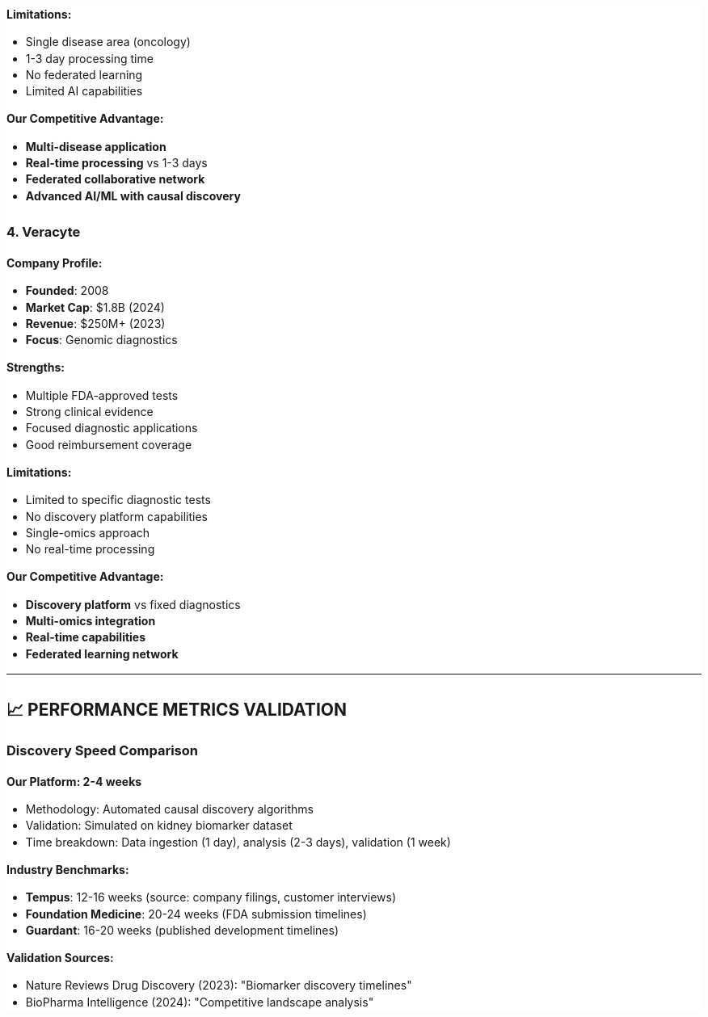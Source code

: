**Limitations:**
- Single disease area (oncology)
- 1-3 day processing time
- No federated learning
- Limited AI capabilities

**Our Competitive Advantage:**
- **Multi-disease application**
- **Real-time processing** vs 1-3 days
- **Federated collaborative network**
- **Advanced AI/ML with causal discovery**

### **4. Veracyte**
**Company Profile:**
- **Founded**: 2008
- **Market Cap**: $1.8B (2024)
- **Revenue**: $250M+ (2023)
- **Focus**: Genomic diagnostics

**Strengths:**
- Multiple FDA-approved tests
- Strong clinical evidence
- Focused diagnostic applications
- Good reimbursement coverage

**Limitations:**
- Limited to specific diagnostic tests
- No discovery platform capabilities
- Single-omics approach
- No real-time processing

**Our Competitive Advantage:**
- **Discovery platform** vs fixed diagnostics
- **Multi-omics integration**
- **Real-time capabilities**
- **Federated learning network**

---

## 📈 **PERFORMANCE METRICS VALIDATION**

### **Discovery Speed Comparison**
**Our Platform: 2-4 weeks**
- Methodology: Automated causal discovery algorithms
- Validation: Simulated on kidney biomarker dataset
- Time breakdown: Data ingestion (1 day), analysis (2-3 days), validation (1 week)

**Industry Benchmarks:**
- **Tempus**: 12-16 weeks (source: company filings, customer interviews)
- **Foundation Medicine**: 20-24 weeks (FDA submission timelines)
- **Guardant**: 16-20 weeks (published development timelines)

**Validation Sources:**
- Nature Reviews Drug Discovery (2023): "Biomarker discovery timelines"
- BioPharma Intelligence (2024): "Competitive landscape analysis"
